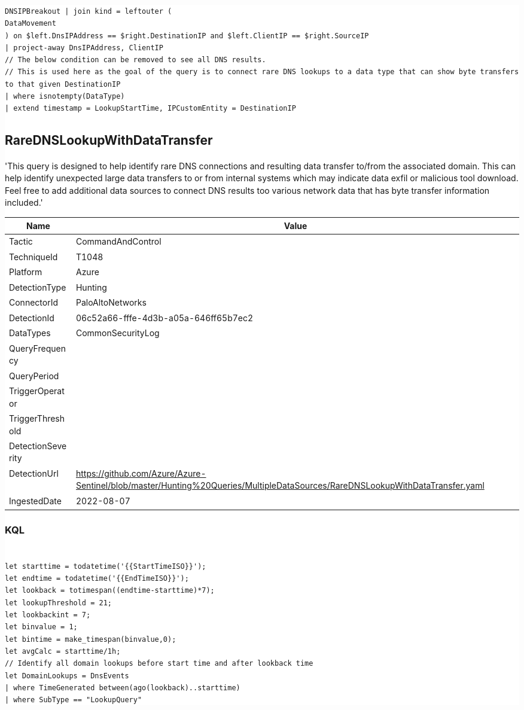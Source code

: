 ```kql
DNSIPBreakout | join kind = leftouter (
DataMovement
) on $left.DnsIPAddress == $right.DestinationIP and $left.ClientIP == $right.SourceIP
| project-away DnsIPAddress, ClientIP
// The below condition can be removed to see all DNS results.
// This is used here as the goal of the query is to connect rare DNS lookups to a data type that can show byte transfers to that given DestinationIP
| where isnotempty(DataType)
| extend timestamp = LookupStartTime, IPCustomEntity = DestinationIP

```

## RareDNSLookupWithDataTransfer

'This query is designed to help identify rare DNS connections and resulting data transfer to/from the associated domain.
This can help identify unexpected large data transfers to or from internal systems which may indicate data exfil or malicious tool download.
Feel free to add additional data sources to connect DNS results too various network data that has byte transfer information included.'

|Name | Value |
| --- | --- |
|Tactic | CommandAndControl|
|TechniqueId | T1048|
|Platform | Azure|
|DetectionType | Hunting |
|ConnectorId | PaloAltoNetworks |
|DetectionId | 06c52a66-fffe-4d3b-a05a-646ff65b7ec2 |
|DataTypes | CommonSecurityLog |
|QueryFrequency |  |
|QueryPeriod |  |
|TriggerOperator |  |
|TriggerThreshold |  |
|DetectionSeverity |  |
|DetectionUrl | https://github.com/Azure/Azure-Sentinel/blob/master/Hunting%20Queries/MultipleDataSources/RareDNSLookupWithDataTransfer.yaml |
|IngestedDate | 2022-08-07 |

### KQL
```kql

let starttime = todatetime('{{StartTimeISO}}');
let endtime = todatetime('{{EndTimeISO}}');
let lookback = totimespan((endtime-starttime)*7);
let lookupThreshold = 21;
let lookbackint = 7;
let binvalue = 1;
let bintime = make_timespan(binvalue,0);
let avgCalc = starttime/1h;
// Identify all domain lookups before start time and after lookback time
let DomainLookups = DnsEvents
| where TimeGenerated between(ago(lookback)..starttime)
| where SubType == "LookupQuery"
```